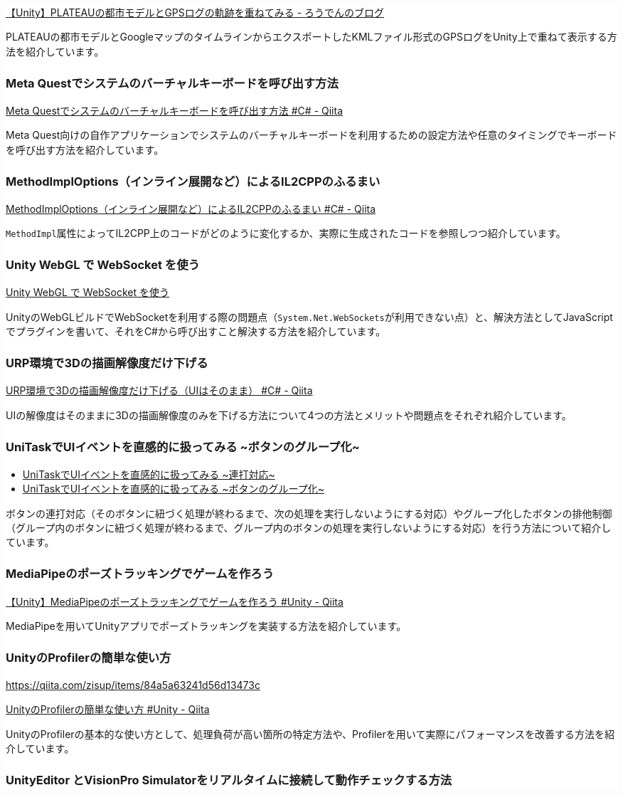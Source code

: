 [【Unity】PLATEAUの都市モデルとGPSログの軌跡を重ねてみる - ろうでんのブログ](https://cllightz.hatenablog.com/entry/2023/12/17/120015)

PLATEAUの都市モデルとGoogleマップのタイムラインからエクスポートしたKMLファイル形式のGPSログをUnity上で重ねて表示する方法を紹介しています。

### Meta Questでシステムのバーチャルキーボードを呼び出す方法

[Meta Questでシステムのバーチャルキーボードを呼び出す方法 #C# - Qiita](https://qiita.com/OKsaiyowa/items/f5c18327ebbe96b259f8)

Meta Quest向けの自作アプリケーションでシステムのバーチャルキーボードを利用するための設定方法や任意のタイミングでキーボードを呼び出す方法を紹介しています。

### MethodImplOptions（インライン展開など）によるIL2CPPのふるまい

[MethodImplOptions（インライン展開など）によるIL2CPPのふるまい #C# - Qiita](https://qiita.com/up-hash/items/c7d776bb028eb357a318#aggressiveinlining)

`MethodImpl`属性によってIL2CPP上のコードがどのように変化するか、実際に生成されたコードを参照しつつ紹介しています。

### Unity WebGL で WebSocket を使う

[Unity WebGL で WebSocket を使う](https://zenn.dev/yoshd/articles/00aa57079e4063)

UnityのWebGLビルドでWebSocketを利用する際の問題点（`System.Net.WebSockets`が利用できない点）と、解決方法としてJavaScriptでプラグインを書いて、それをC#から呼び出すこと解決する方法を紹介しています。

### URP環境で3Dの描画解像度だけ下げる

[URP環境で3Dの描画解像度だけ下げる（UIはそのまま） #C# - Qiita](https://qiita.com/up-hash/items/23bc91340cfa9851c725)

UIの解像度はそのままに3Dの描画解像度のみを下げる方法について4つの方法とメリットや問題点をそれぞれ紹介しています。

### UniTaskでUIイベントを直感的に扱ってみる ~ボタンのグループ化~

- [UniTaskでUIイベントを直感的に扱ってみる ~連打対応~](https://zenn.dev/matsuataru/articles/unitask_ui_event)
- [UniTaskでUIイベントを直感的に扱ってみる ~ボタンのグループ化~](https://zenn.dev/matsuataru/articles/unitask_button_group_adcale_2023)

ボタンの連打対応（そのボタンに紐づく処理が終わるまで、次の処理を実行しないようにする対応）やグループ化したボタンの排他制御（グループ内のボタンに紐づく処理が終わるまで、グループ内のボタンの処理を実行しないようにする対応）を行う方法について紹介しています。

### MediaPipeのポーズトラッキングでゲームを作ろう

[【Unity】MediaPipeのポーズトラッキングでゲームを作ろう #Unity - Qiita](https://qiita.com/river_9167/items/3af6eb57b69acbb543b9)

MediaPipeを用いてUnityアプリでポーズトラッキングを実装する方法を紹介しています。

### UnityのProfilerの簡単な使い方

https://qiita.com/zisup/items/84a5a63241d56d13473c

[UnityのProfilerの簡単な使い方 #Unity - Qiita](https://qiita.com/zisup/items/84a5a63241d56d13473c)

UnityのProfilerの基本的な使い方として、処理負荷が高い箇所の特定方法や、Profilerを用いて実際にパフォーマンスを改善する方法を紹介しています。

### UnityEditor とVisionPro Simulatorをリアルタイムに接続して動作チェックする方法

